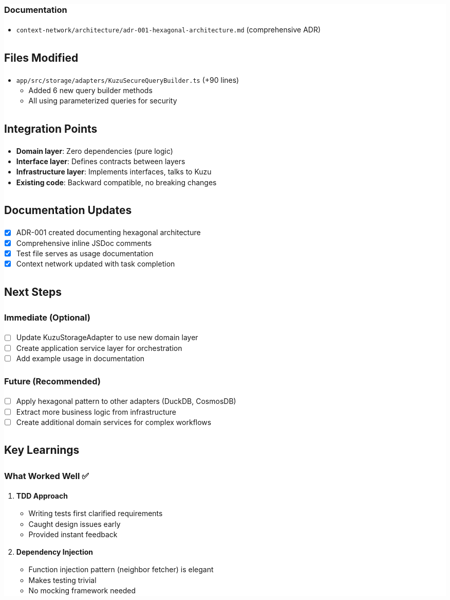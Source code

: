 ### Documentation
- `context-network/architecture/adr-001-hexagonal-architecture.md` (comprehensive ADR)

## Files Modified

- `app/src/storage/adapters/KuzuSecureQueryBuilder.ts` (+90 lines)
  - Added 6 new query builder methods
  - All using parameterized queries for security

## Integration Points

- **Domain layer**: Zero dependencies (pure logic)
- **Interface layer**: Defines contracts between layers
- **Infrastructure layer**: Implements interfaces, talks to Kuzu
- **Existing code**: Backward compatible, no breaking changes

## Documentation Updates

- [x] ADR-001 created documenting hexagonal architecture
- [x] Comprehensive inline JSDoc comments
- [x] Test file serves as usage documentation
- [x] Context network updated with task completion

## Next Steps

### Immediate (Optional)
- [ ] Update KuzuStorageAdapter to use new domain layer
- [ ] Create application service layer for orchestration
- [ ] Add example usage in documentation

### Future (Recommended)
- [ ] Apply hexagonal pattern to other adapters (DuckDB, CosmosDB)
- [ ] Extract more business logic from infrastructure
- [ ] Create additional domain services for complex workflows

## Key Learnings

### What Worked Well ✅

1. **TDD Approach**
   - Writing tests first clarified requirements
   - Caught design issues early
   - Provided instant feedback

2. **Dependency Injection**
   - Function injection pattern (neighbor fetcher) is elegant
   - Makes testing trivial
   - No mocking framework needed
